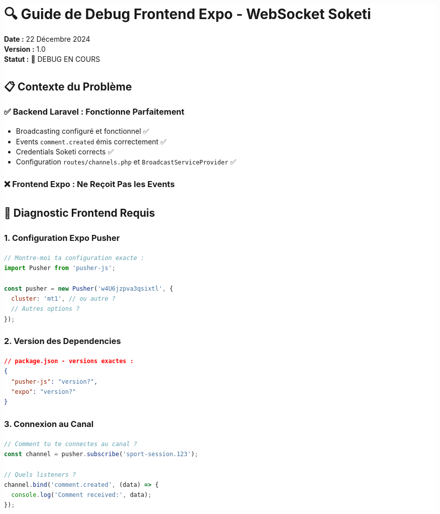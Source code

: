 # 🔍 Guide de Debug Frontend Expo - WebSocket Soketi

**Date :** 22 Décembre 2024  
**Version :** 1.0  
**Statut :** 🔴 DEBUG EN COURS  

## 📋 **Contexte du Problème**

### **✅ Backend Laravel : Fonctionne Parfaitement**
- Broadcasting configuré et fonctionnel ✅
- Events `comment.created` émis correctement ✅
- Credentials Soketi corrects ✅
- Configuration `routes/channels.php` et `BroadcastServiceProvider` ✅

### **❌ Frontend Expo : Ne Reçoit Pas les Events**

## 🎯 **Diagnostic Frontend Requis**

### **1. Configuration Expo Pusher**
```javascript
// Montre-moi ta configuration exacte :
import Pusher from 'pusher-js';

const pusher = new Pusher('w4U6jzpva3qsixtl', {
  cluster: 'mt1', // ou autre ?
  // Autres options ?
});
```

### **2. Version des Dependencies**
```json
// package.json - versions exactes :
{
  "pusher-js": "version?",
  "expo": "version?"
}
```

### **3. Connexion au Canal**
```javascript
// Comment tu te connectes au canal ?
const channel = pusher.subscribe('sport-session.123');

// Quels listeners ?
channel.bind('comment.created', (data) => {
  console.log('Comment received:', data);
});
```
